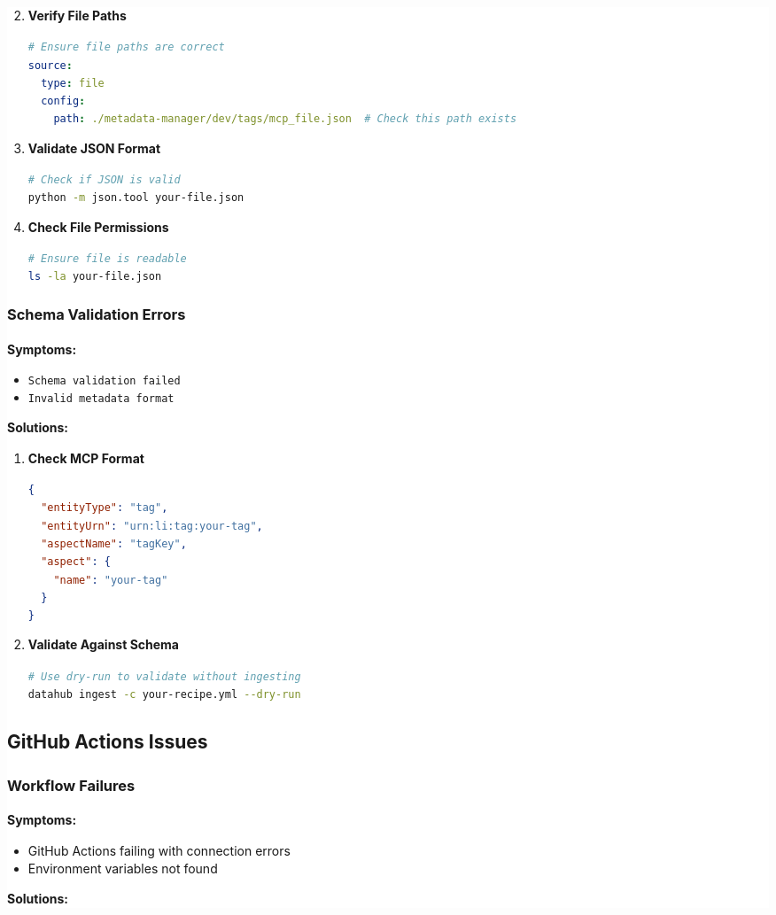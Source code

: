 2. **Verify File Paths**
   ```yaml
   # Ensure file paths are correct
   source:
     type: file
     config:
       path: ./metadata-manager/dev/tags/mcp_file.json  # Check this path exists
   ```

3. **Validate JSON Format**
   ```bash
   # Check if JSON is valid
   python -m json.tool your-file.json
   ```

4. **Check File Permissions**
   ```bash
   # Ensure file is readable
   ls -la your-file.json
   ```

### Schema Validation Errors

**Symptoms:**
- `Schema validation failed`
- `Invalid metadata format`

**Solutions:**

1. **Check MCP Format**
   ```json
   {
     "entityType": "tag",
     "entityUrn": "urn:li:tag:your-tag",
     "aspectName": "tagKey",
     "aspect": {
       "name": "your-tag"
     }
   }
   ```

2. **Validate Against Schema**
   ```bash
   # Use dry-run to validate without ingesting
   datahub ingest -c your-recipe.yml --dry-run
   ```

## GitHub Actions Issues

### Workflow Failures

**Symptoms:**
- GitHub Actions failing with connection errors
- Environment variables not found

**Solutions:**
